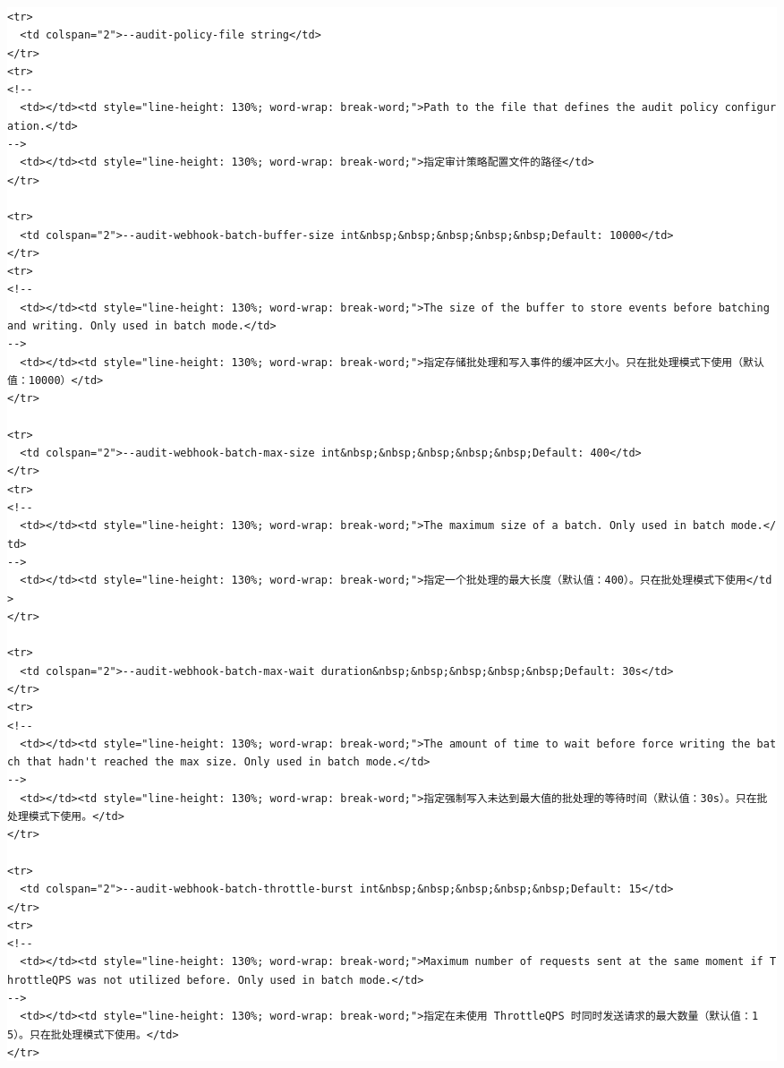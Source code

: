     <tr>
      <td colspan="2">--audit-policy-file string</td>
    </tr>
    <tr>
	<!--
      <td></td><td style="line-height: 130%; word-wrap: break-word;">Path to the file that defines the audit policy configuration.</td>
	-->
	  <td></td><td style="line-height: 130%; word-wrap: break-word;">指定审计策略配置文件的路径</td>
    </tr>

    <tr>
      <td colspan="2">--audit-webhook-batch-buffer-size int&nbsp;&nbsp;&nbsp;&nbsp;&nbsp;Default: 10000</td>
    </tr>
    <tr>
	<!--
      <td></td><td style="line-height: 130%; word-wrap: break-word;">The size of the buffer to store events before batching and writing. Only used in batch mode.</td>
	-->
	  <td></td><td style="line-height: 130%; word-wrap: break-word;">指定存储批处理和写入事件的缓冲区大小。只在批处理模式下使用（默认值：10000）</td>
    </tr>

    <tr>
      <td colspan="2">--audit-webhook-batch-max-size int&nbsp;&nbsp;&nbsp;&nbsp;&nbsp;Default: 400</td>
    </tr>
    <tr>
	<!--
      <td></td><td style="line-height: 130%; word-wrap: break-word;">The maximum size of a batch. Only used in batch mode.</td>
	-->
	  <td></td><td style="line-height: 130%; word-wrap: break-word;">指定一个批处理的最大长度（默认值：400）。只在批处理模式下使用</td>
    </tr>

    <tr>
      <td colspan="2">--audit-webhook-batch-max-wait duration&nbsp;&nbsp;&nbsp;&nbsp;&nbsp;Default: 30s</td>
    </tr>
    <tr>
	<!--
      <td></td><td style="line-height: 130%; word-wrap: break-word;">The amount of time to wait before force writing the batch that hadn't reached the max size. Only used in batch mode.</td>
	-->
	  <td></td><td style="line-height: 130%; word-wrap: break-word;">指定强制写入未达到最大值的批处理的等待时间（默认值：30s）。只在批处理模式下使用。</td>
    </tr>

    <tr>
      <td colspan="2">--audit-webhook-batch-throttle-burst int&nbsp;&nbsp;&nbsp;&nbsp;&nbsp;Default: 15</td>
    </tr>
    <tr>
	<!--
      <td></td><td style="line-height: 130%; word-wrap: break-word;">Maximum number of requests sent at the same moment if ThrottleQPS was not utilized before. Only used in batch mode.</td>
	-->
	  <td></td><td style="line-height: 130%; word-wrap: break-word;">指定在未使用 ThrottleQPS 时同时发送请求的最大数量（默认值：15）。只在批处理模式下使用。</td>
    </tr>
